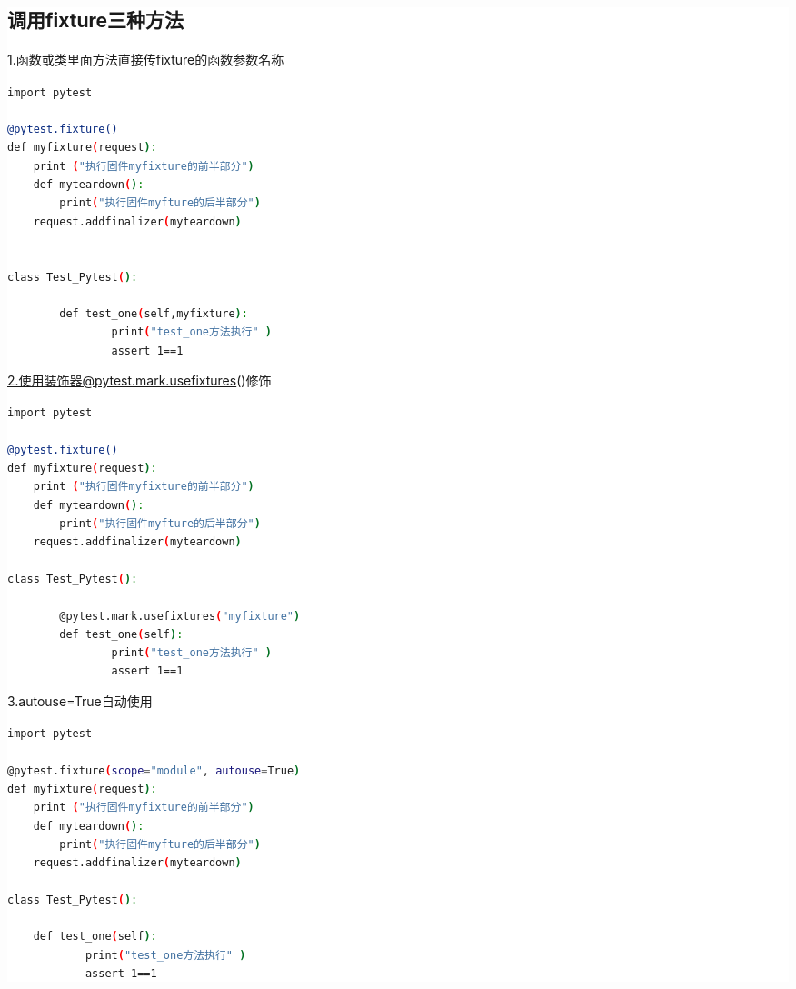 ## 调用fixture三种方法

1.函数或类里面方法直接传fixture的函数参数名称

```.bash
import pytest

@pytest.fixture()
def myfixture(request):
    print ("执行固件myfixture的前半部分")
    def myteardown():
        print("执行固件myfture的后半部分")
    request.addfinalizer(myteardown)
 

class Test_Pytest():
 
        def test_one(self,myfixture):
                print("test_one方法执行" )
                assert 1==1
```

2.使用装饰器@pytest.mark.usefixtures()修饰

```.bash
import pytest

@pytest.fixture()
def myfixture(request):
    print ("执行固件myfixture的前半部分")
    def myteardown():
        print("执行固件myfture的后半部分")
    request.addfinalizer(myteardown)
 
class Test_Pytest():

        @pytest.mark.usefixtures("myfixture")
        def test_one(self):
                print("test_one方法执行" )
                assert 1==1
```

3.autouse=True自动使用

```.bash
import pytest

@pytest.fixture(scope="module", autouse=True)
def myfixture(request):
    print ("执行固件myfixture的前半部分")
    def myteardown():
        print("执行固件myfture的后半部分")
    request.addfinalizer(myteardown)
 
class Test_Pytest():

    def test_one(self):
            print("test_one方法执行" )
            assert 1==1
```
